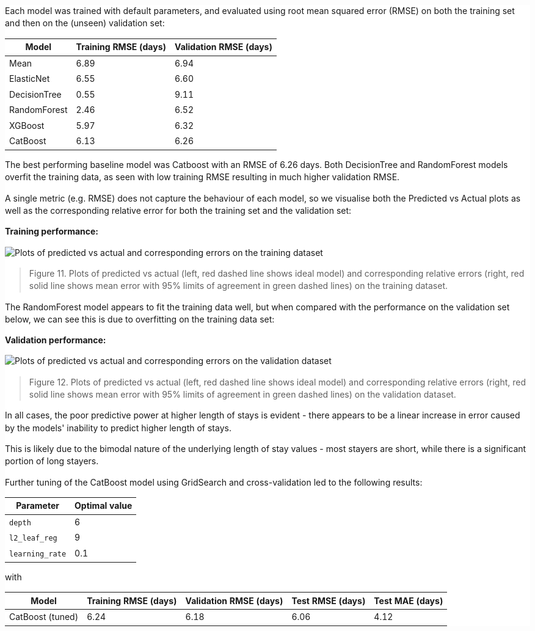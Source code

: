 Each model was trained with default parameters, and evaluated using root mean squared error (RMSE) on both the training set and then on the (unseen) validation set:

Model|Training RMSE (days)|Validation RMSE (days)
---|---|---
Mean|6.89|6.94
ElasticNet|6.55|6.60
DecisionTree|0.55|9.11
RandomForest|2.46|6.52
XGBoost|5.97|6.32
CatBoost|6.13|6.26

The best performing baseline model was Catboost with an RMSE of 6.26 days. Both DecisionTree and RandomForest models overfit the training data, as seen with low training RMSE resulting in much higher validation RMSE.

A single metric (e.g. RMSE) does not capture the behaviour of each model, so we visualise both the Predicted vs Actual plots as well as the corresponding relative error for both the training set and the validation set:

**Training performance:**

![Plots of predicted vs actual and corresponding errors on the training dataset](../images/long-stay-baseline/regression-predicted-actuals-training.png)

> Figure 11. Plots of predicted vs actual (left, red dashed line shows ideal model) and corresponding relative errors (right, red solid line shows mean error with 95% limits of agreement in green dashed lines) on the training dataset. 

The RandomForest model appears to fit the training data well, but when compared with the performance on the validation set below, we can see this is due to overfitting on the training data set:

**Validation performance:**

![Plots of predicted vs actual and corresponding errors on the validation dataset](../images/long-stay-baseline/regression-predicted-actuals-validation.jpeg)

> Figure 12. Plots of predicted vs actual (left, red dashed line shows ideal model) and corresponding relative errors (right, red solid line shows mean error with 95% limits of agreement in green dashed lines) on the validation dataset. 

In all cases, the poor predictive power at higher length of stays is evident - there appears to be a linear increase in error caused by the models' inability to predict higher length of stays.

This is likely due to the bimodal nature of the underlying length of stay values - most stayers are short, while there is a significant portion of long stayers.

Further tuning of the CatBoost model using GridSearch and cross-validation led to the following results:

Parameter|Optimal value
---|---
`depth`|6
`l2_leaf_reg`|9
`learning_rate`|0.1

with 

Model|Training RMSE (days)|Validation RMSE (days)|Test RMSE (days)|Test MAE (days)
---|---|---|---|---
CatBoost (tuned)|6.24|6.18|6.06|4.12

